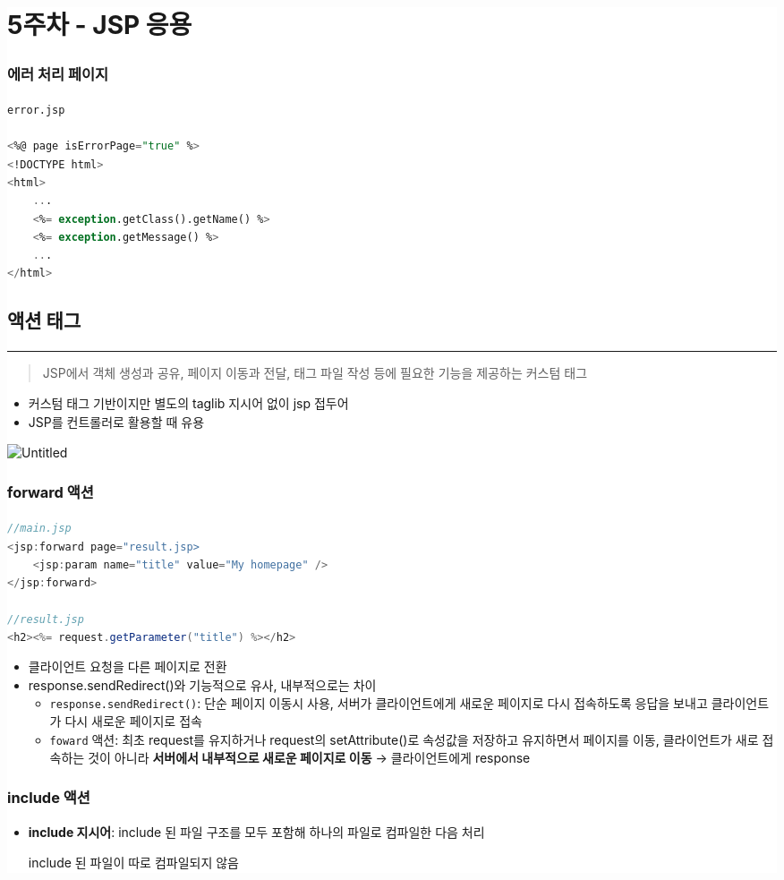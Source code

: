 # 5주차 - JSP 응용

### 에러 처리 페이지

```sql
error.jsp

<%@ page isErrorPage="true" %>
<!DOCTYPE html>
<html>
	...
	<%= exception.getClass().getName() %>
	<%= exception.getMessage() %>
	...
</html>
```

## 액션 태그

---

> JSP에서 객체 생성과 공유, 페이지 이동과 전달, 태그 파일 작성 등에 필요한 기능을 제공하는 커스텀 태그
> 
- 커스텀 태그 기반이지만 별도의 taglib 지시어 없이 jsp 접두어
- JSP를 컨트롤러로 활용할 때 유용

![Untitled](https://s3-us-west-2.amazonaws.com/secure.notion-static.com/b7a7d275-4e42-43a8-b9dc-3b9348449aac/Untitled.png)

### forward 액션

```java
//main.jsp
<jsp:forward page="result.jsp>
	<jsp:param name="title" value="My homepage" />
</jsp:forward>

//result.jsp
<h2><%= request.getParameter("title") %></h2>
```

- 클라이언트 요청을 다른 페이지로 전환
- response.sendRedirect()와 기능적으로 유사, 내부적으로는 차이
    - `response.sendRedirect()`: 단순 페이지 이동시 사용, 서버가 클라이언트에게 새로운 페이지로 다시 접속하도록 응답을 보내고 클라이언트가 다시 새로운 페이지로 접속
    - `foward` 액션: 최초 request를 유지하거나 request의 setAttribute()로 속성값을 저장하고 유지하면서 페이지를 이동, 클라이언트가 새로 접속하는 것이 아니라 **서버에서 내부적으로 새로운 페이지로 이동** → 클라이언트에게 response

### include 액션

- **include 지시어**: include 된 파일 구조를 모두 포함해 하나의 파일로 컴파일한 다음 처리
    
    include 된 파일이 따로 컴파일되지 않음
    